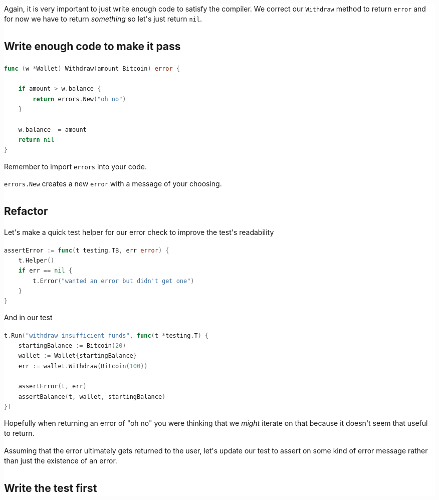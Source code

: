Again, it is very important to just write enough code to satisfy the compiler. We correct our `Withdraw` method to return `error` and for now we have to return _something_ so let's just return `nil`.

## Write enough code to make it pass

```go
func (w *Wallet) Withdraw(amount Bitcoin) error {

	if amount > w.balance {
		return errors.New("oh no")
	}

	w.balance -= amount
	return nil
}
```

Remember to import `errors` into your code.

`errors.New` creates a new `error` with a message of your choosing.

## Refactor

Let's make a quick test helper for our error check to improve the test's readability

```go
assertError := func(t testing.TB, err error) {
	t.Helper()
	if err == nil {
		t.Error("wanted an error but didn't get one")
	}
}
```

And in our test

```go
t.Run("withdraw insufficient funds", func(t *testing.T) {
	startingBalance := Bitcoin(20)
	wallet := Wallet{startingBalance}
	err := wallet.Withdraw(Bitcoin(100))

	assertError(t, err)
	assertBalance(t, wallet, startingBalance)
})
```

Hopefully when returning an error of "oh no" you were thinking that we _might_ iterate on that because it doesn't seem that useful to return.

Assuming that the error ultimately gets returned to the user, let's update our test to assert on some kind of error message rather than just the existence of an error.

## Write the test first
